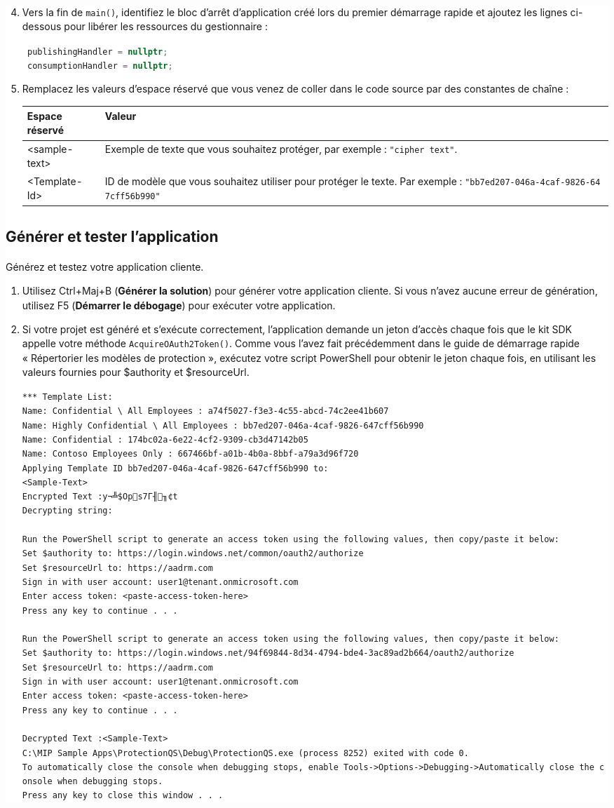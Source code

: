 4. Vers la fin de `main()`, identifiez le bloc d’arrêt d’application créé lors du premier démarrage rapide et ajoutez les lignes ci-dessous pour libérer les ressources du gestionnaire :

   ```cpp
    publishingHandler = nullptr;
    consumptionHandler = nullptr;
   ```

5. Remplacez les valeurs d’espace réservé que vous venez de coller dans le code source par des constantes de chaîne :

   | Espace réservé | Valeur |
   |:----------- |:----- |
   | \<sample-text\> | Exemple de texte que vous souhaitez protéger, par exemple : `"cipher text"`. |
   | \<Template-Id\> | ID de modèle que vous souhaitez utiliser pour protéger le texte. Par exemple : `"bb7ed207-046a-4caf-9826-647cff56b990"` |
  
## <a name="build-and-test-the-application"></a>Générer et tester l’application

Générez et testez votre application cliente.

1. Utilisez Ctrl+Maj+B (**Générer la solution**) pour générer votre application cliente. Si vous n’avez aucune erreur de génération, utilisez F5 (**Démarrer le débogage**) pour exécuter votre application.

2. Si votre projet est généré et s’exécute correctement, l’application demande un jeton d’accès chaque fois que le kit SDK appelle votre méthode `AcquireOAuth2Token()`. Comme vous l’avez fait précédemment dans le guide de démarrage rapide « Répertorier les modèles de protection », exécutez votre script PowerShell pour obtenir le jeton chaque fois, en utilisant les valeurs fournies pour $authority et $resourceUrl.

   ```console
   *** Template List:
   Name: Confidential \ All Employees : a74f5027-f3e3-4c55-abcd-74c2ee41b607
   Name: Highly Confidential \ All Employees : bb7ed207-046a-4caf-9826-647cff56b990
   Name: Confidential : 174bc02a-6e22-4cf2-9309-cb3d47142b05
   Name: Contoso Employees Only : 667466bf-a01b-4b0a-8bbf-a79a3d96f720
   Applying Template ID bb7ed207-046a-4caf-9826-647cff56b990 to:
   <Sample-Text>
   Encrypted Text :y¬╩$Ops7Γ╢╖¢t
   Decrypting string:

   Run the PowerShell script to generate an access token using the following values, then copy/paste it below:
   Set $authority to: https://login.windows.net/common/oauth2/authorize
   Set $resourceUrl to: https://aadrm.com
   Sign in with user account: user1@tenant.onmicrosoft.com
   Enter access token: <paste-access-token-here>
   Press any key to continue . . .

   Run the PowerShell script to generate an access token using the following values, then copy/paste it below:
   Set $authority to: https://login.windows.net/94f69844-8d34-4794-bde4-3ac89ad2b664/oauth2/authorize
   Set $resourceUrl to: https://aadrm.com
   Sign in with user account: user1@tenant.onmicrosoft.com
   Enter access token: <paste-access-token-here>
   Press any key to continue . . .

   Decrypted Text :<Sample-Text>
   C:\MIP Sample Apps\ProtectionQS\Debug\ProtectionQS.exe (process 8252) exited with code 0.
   To automatically close the console when debugging stops, enable Tools->Options->Debugging->Automatically close the console when debugging stops.
   Press any key to close this window . . .
   ```
